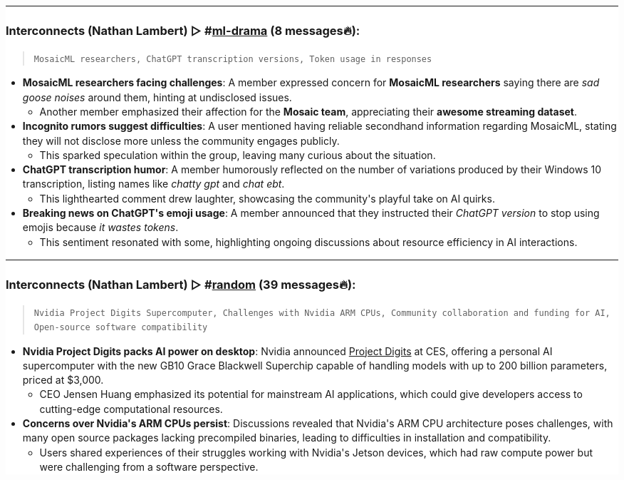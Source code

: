 </div>
  

---


### **Interconnects (Nathan Lambert) ▷ #[ml-drama](https://discord.com/channels/1179127597926469703/1181746144821387334/1325973756652552273)** (8 messages🔥): 

> `MosaicML researchers, ChatGPT transcription versions, Token usage in responses` 


- **MosaicML researchers facing challenges**: A member expressed concern for **MosaicML researchers** saying there are *sad goose noises* around them, hinting at undisclosed issues.
   - Another member emphasized their affection for the **Mosaic team**, appreciating their **awesome streaming dataset**.
- **Incognito rumors suggest difficulties**: A user mentioned having reliable secondhand information regarding MosaicML, stating they will not disclose more unless the community engages publicly.
   - This sparked speculation within the group, leaving many curious about the situation.
- **ChatGPT transcription humor**: A member humorously reflected on the number of variations produced by their Windows 10 transcription, listing names like *chatty gpt* and *chat ebt*.
   - This lighthearted comment drew laughter, showcasing the community's playful take on AI quirks.
- **Breaking news on ChatGPT's emoji usage**: A member announced that they instructed their *ChatGPT version* to stop using emojis because *it wastes tokens*.
   - This sentiment resonated with some, highlighting ongoing discussions about resource efficiency in AI interactions.


  

---


### **Interconnects (Nathan Lambert) ▷ #[random](https://discord.com/channels/1179127597926469703/1183121795247779910/1325937513214247015)** (39 messages🔥): 

> `Nvidia Project Digits Supercomputer, Challenges with Nvidia ARM CPUs, Community collaboration and funding for AI, Open-source software compatibility` 


- **Nvidia Project Digits packs AI power on desktop**: Nvidia announced [Project Digits](https://www.theverge.com/2025/1/6/24337530/nvidia-ces-digits-super-computer-ai) at CES, offering a personal AI supercomputer with the new GB10 Grace Blackwell Superchip capable of handling models with up to 200 billion parameters, priced at $3,000.
   - CEO Jensen Huang emphasized its potential for mainstream AI applications, which could give developers access to cutting-edge computational resources.
- **Concerns over Nvidia's ARM CPUs persist**: Discussions revealed that Nvidia's ARM CPU architecture poses challenges, with many open source packages lacking precompiled binaries, leading to difficulties in installation and compatibility.
   - Users shared experiences of their struggles working with Nvidia's Jetson devices, which had raw compute power but were challenging from a software perspective.
